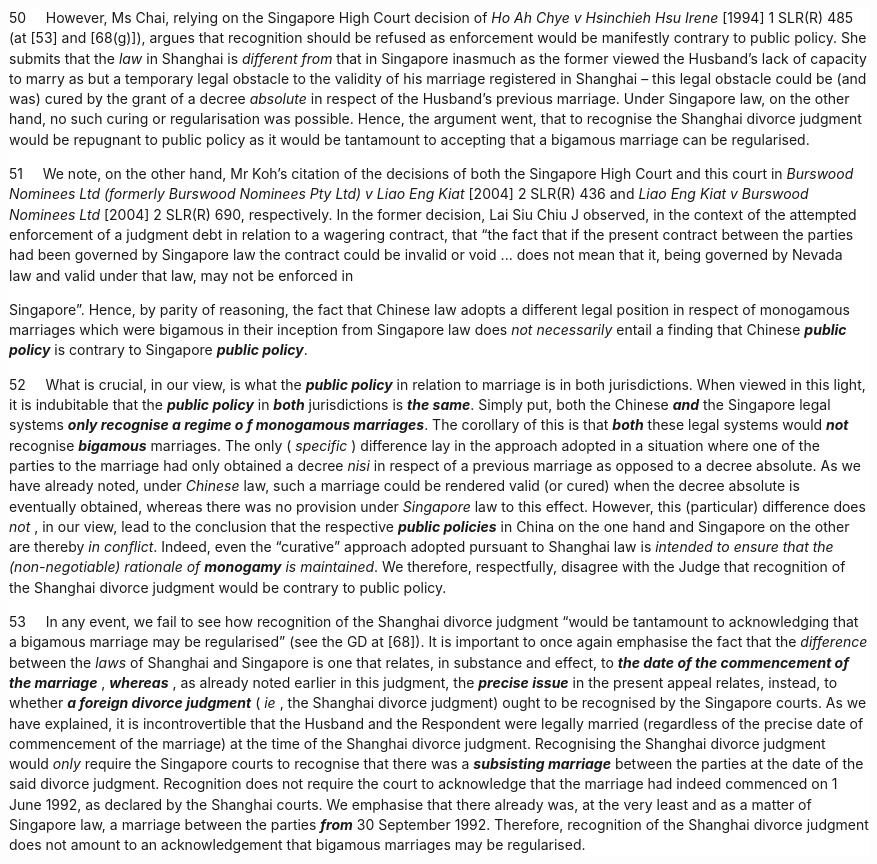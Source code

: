 50     However, Ms Chai, relying on the Singapore High Court decision of _Ho Ah Chye v Hsinchieh Hsu Irene_ <span class="citation">[1994] 1 SLR(R) 485</span> (at [53] and [68(g)]), argues that recognition should be refused as enforcement would be manifestly contrary to public policy. She submits that the _law_ in Shanghai is _different from_ that in Singapore inasmuch as the former viewed the Husband’s lack of capacity to marry as but a temporary legal obstacle to the validity of his marriage registered in Shanghai – this legal obstacle could be (and was) cured by the grant of a decree _absolute_ in respect of the Husband’s previous marriage. Under Singapore law, on the other hand, no such curing or regularisation was possible. Hence, the argument went, that to recognise the Shanghai divorce judgment would be repugnant to public policy as it would be tantamount to accepting that a bigamous marriage can be regularised. 

51     We note, on the other hand, Mr Koh’s citation of the decisions of both the Singapore High Court and this court in _Burswood Nominees Ltd (formerly Burswood Nominees Pty Ltd) v Liao Eng Kiat_ <span class="citation">[2004] 2 SLR(R) 436</span> and _Liao Eng Kiat v Burswood Nominees Ltd_ <span class="citation">[2004] 2 SLR(R) 690</span>, respectively. In the former decision, Lai Siu Chiu J observed, in the context of the attempted enforcement of a judgment debt in relation to a wagering contract, that “the fact that if the present contract between the parties had been governed by Singapore law the contract could be invalid or void ... does not mean that it, being governed by Nevada law and valid under that law, may not be enforced in 


Singapore”. Hence, by parity of reasoning, the fact that Chinese law adopts a different legal position in respect of monogamous marriages which were bigamous in their inception from Singapore law does _not necessarily_ entail a finding that Chinese **_public policy_** is contrary to Singapore **_public policy_**. 

52     What is crucial, in our view, is what the **_public policy_** in relation to marriage is in both jurisdictions. When viewed in this light, it is indubitable that the **_public policy_** in **_both_** jurisdictions is **_the same_**. Simply put, both the Chinese **_and_** the Singapore legal systems **_only recognise a regime o f monogamous marriages_**. The corollary of this is that **_both_** these legal systems would **_not_** recognise **_bigamous_** marriages. The only ( _specific_ ) difference lay in the approach adopted in a situation where one of the parties to the marriage had only obtained a decree _nisi_ in respect of a previous marriage as opposed to a decree absolute. As we have already noted, under _Chinese_ law, such a marriage could be rendered valid (or cured) when the decree absolute is eventually obtained, whereas there was no provision under _Singapore_ law to this effect. However, this (particular) difference does _not_ , in our view, lead to the conclusion that the respective **_public policies_** in China on the one hand and Singapore on the other are thereby _in conflict_. Indeed, even the “curative” approach adopted pursuant to Shanghai law is _intended to ensure that the (non-negotiable) rationale of_ **_monogamy_** _is maintained_. We therefore, respectfully, disagree with the Judge that recognition of the Shanghai divorce judgment would be contrary to public policy. 

53     In any event, we fail to see how recognition of the Shanghai divorce judgment “would be tantamount to acknowledging that a bigamous marriage may be regularised” (see the GD at [68]). It is important to once again emphasise the fact that the _difference_ between the _laws_ of Shanghai and Singapore is one that relates, in substance and effect, to **_the date of the commencement of the marriage_** , **_whereas_** , as already noted earlier in this judgment, the **_precise issue_** in the present appeal relates, instead, to whether **_a foreign divorce judgment_** ( _ie_ , the Shanghai divorce judgment) ought to be recognised by the Singapore courts. As we have explained, it is incontrovertible that the Husband and the Respondent were legally married (regardless of the precise date of commencement of the marriage) at the time of the Shanghai divorce judgment. Recognising the Shanghai divorce judgment would _only_ require the Singapore courts to recognise that there was a **_subsisting marriage_** between the parties at the date of the said divorce judgment. Recognition does not require the court to acknowledge that the marriage had indeed commenced on 1 June 1992, as declared by the Shanghai courts. We emphasise that there already was, at the very least and as a matter of Singapore law, a marriage between the parties **_from_** 30 September 1992. Therefore, recognition of the Shanghai divorce judgment does not amount to an acknowledgement that bigamous marriages may be regularised. 
